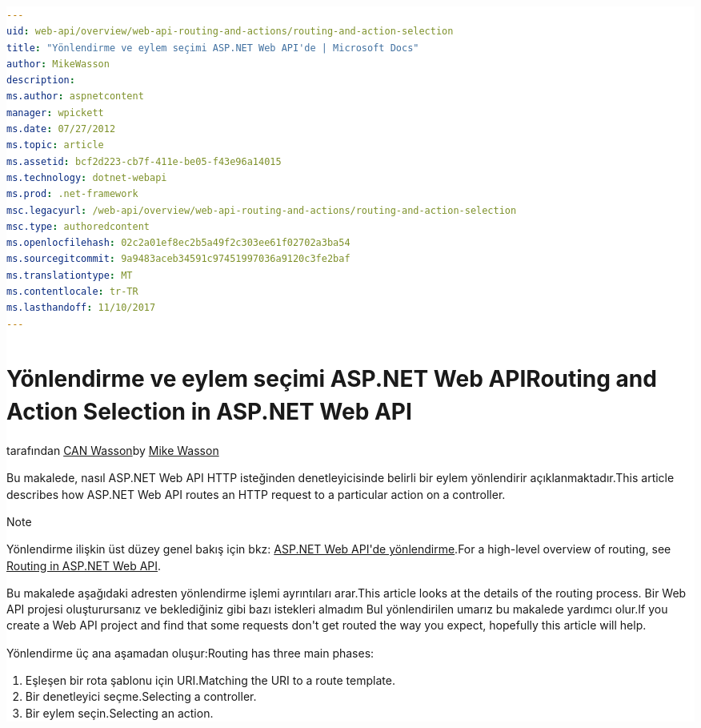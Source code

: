 ```yaml
---
uid: web-api/overview/web-api-routing-and-actions/routing-and-action-selection
title: "Yönlendirme ve eylem seçimi ASP.NET Web API'de | Microsoft Docs"
author: MikeWasson
description: 
ms.author: aspnetcontent
manager: wpickett
ms.date: 07/27/2012
ms.topic: article
ms.assetid: bcf2d223-cb7f-411e-be05-f43e96a14015
ms.technology: dotnet-webapi
ms.prod: .net-framework
msc.legacyurl: /web-api/overview/web-api-routing-and-actions/routing-and-action-selection
msc.type: authoredcontent
ms.openlocfilehash: 02c2a01ef8ec2b5a49f2c303ee61f02702a3ba54
ms.sourcegitcommit: 9a9483aceb34591c97451997036a9120c3fe2baf
ms.translationtype: MT
ms.contentlocale: tr-TR
ms.lasthandoff: 11/10/2017
---
```

<a name="routing-and-action-selection-in-aspnet-web-api"></a><span data-ttu-id="18884-102">Yönlendirme ve eylem seçimi ASP.NET Web API</span><span class="sxs-lookup"><span data-stu-id="18884-102">Routing and Action Selection in ASP.NET Web API</span></span>
====================
<span data-ttu-id="18884-103">tarafından [CAN Wasson](https://github.com/MikeWasson)</span><span class="sxs-lookup"><span data-stu-id="18884-103">by [Mike Wasson](https://github.com/MikeWasson)</span></span>

<span data-ttu-id="18884-104">Bu makalede, nasıl ASP.NET Web API HTTP isteğinden denetleyicisinde belirli bir eylem yönlendirir açıklanmaktadır.</span><span class="sxs-lookup"><span data-stu-id="18884-104">This article describes how ASP.NET Web API routes an HTTP request to a particular action on a controller.</span></span>

> [!NOTE]
> <span data-ttu-id="18884-105">Yönlendirme ilişkin üst düzey genel bakış için bkz: [ASP.NET Web API'de yönlendirme](routing-in-aspnet-web-api.md).</span><span class="sxs-lookup"><span data-stu-id="18884-105">For a high-level overview of routing, see [Routing in ASP.NET Web API](routing-in-aspnet-web-api.md).</span></span>


<span data-ttu-id="18884-106">Bu makalede aşağıdaki adresten yönlendirme işlemi ayrıntıları arar.</span><span class="sxs-lookup"><span data-stu-id="18884-106">This article looks at the details of the routing process.</span></span> <span data-ttu-id="18884-107">Bir Web API projesi oluşturursanız ve beklediğiniz gibi bazı istekleri almadım Bul yönlendirilen umarız bu makalede yardımcı olur.</span><span class="sxs-lookup"><span data-stu-id="18884-107">If you create a Web API project and find that some requests don't get routed the way you expect, hopefully this article will help.</span></span>

<span data-ttu-id="18884-108">Yönlendirme üç ana aşamadan oluşur:</span><span class="sxs-lookup"><span data-stu-id="18884-108">Routing has three main phases:</span></span>

1. <span data-ttu-id="18884-109">Eşleşen bir rota şablonu için URI.</span><span class="sxs-lookup"><span data-stu-id="18884-109">Matching the URI to a route template.</span></span>
2. <span data-ttu-id="18884-110">Bir denetleyici seçme.</span><span class="sxs-lookup"><span data-stu-id="18884-110">Selecting a controller.</span></span>
3. <span data-ttu-id="18884-111">Bir eylem seçin.</span><span class="sxs-lookup"><span data-stu-id="18884-111">Selecting an action.</span></span>
